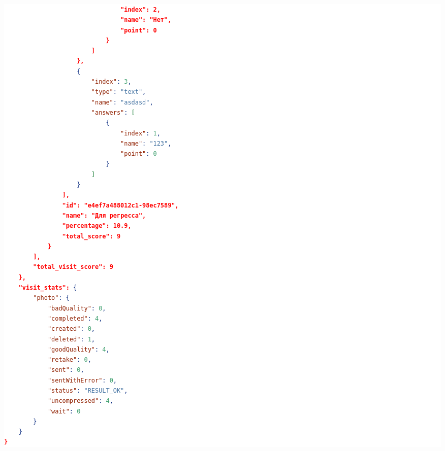 ```json
                                "index": 2,
                                "name": "Нет",
                                "point": 0
                            }
                        ]
                    },
                    {
                        "index": 3,
                        "type": "text",
                        "name": "asdasd",
                        "answers": [
                            {
                                "index": 1,
                                "name": "123",
                                "point": 0
                            }
                        ]
                    }
                ],
                "id": "e4ef7a488012c1-98ec7589",
                "name": "Для регресса",
                "percentage": 10.9,
                "total_score": 9
            }
        ],
        "total_visit_score": 9
    },
    "visit_stats": {
        "photo": {
            "badQuality": 0,
            "completed": 4,
            "created": 0,
            "deleted": 1,
            "goodQuality": 4,
            "retake": 0,
            "sent": 0,
            "sentWithError": 0,
            "status": "RESULT_OK",
            "uncompressed": 4,
            "wait": 0
        }
    }
}
```
